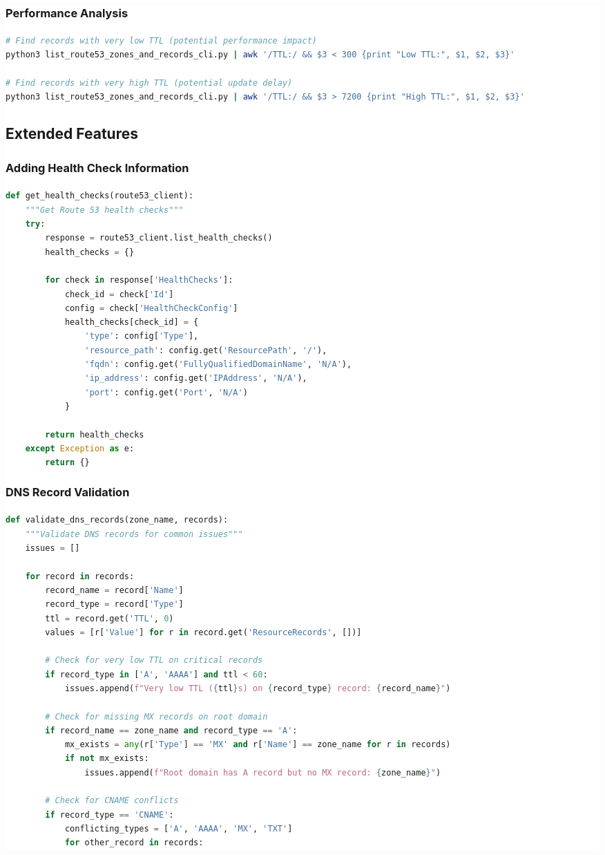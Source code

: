 ### Performance Analysis
```bash
# Find records with very low TTL (potential performance impact)
python3 list_route53_zones_and_records_cli.py | awk '/TTL:/ && $3 < 300 {print "Low TTL:", $1, $2, $3}'

# Find records with very high TTL (potential update delay)
python3 list_route53_zones_and_records_cli.py | awk '/TTL:/ && $3 > 7200 {print "High TTL:", $1, $2, $3}'
```

## Extended Features

### Adding Health Check Information
```python
def get_health_checks(route53_client):
    """Get Route 53 health checks"""
    try:
        response = route53_client.list_health_checks()
        health_checks = {}
        
        for check in response['HealthChecks']:
            check_id = check['Id']
            config = check['HealthCheckConfig']
            health_checks[check_id] = {
                'type': config['Type'],
                'resource_path': config.get('ResourcePath', '/'),
                'fqdn': config.get('FullyQualifiedDomainName', 'N/A'),
                'ip_address': config.get('IPAddress', 'N/A'),
                'port': config.get('Port', 'N/A')
            }
        
        return health_checks
    except Exception as e:
        return {}
```

### DNS Record Validation
```python
def validate_dns_records(zone_name, records):
    """Validate DNS records for common issues"""
    issues = []
    
    for record in records:
        record_name = record['Name']
        record_type = record['Type']
        ttl = record.get('TTL', 0)
        values = [r['Value'] for r in record.get('ResourceRecords', [])]
        
        # Check for very low TTL on critical records
        if record_type in ['A', 'AAAA'] and ttl < 60:
            issues.append(f"Very low TTL ({ttl}s) on {record_type} record: {record_name}")
        
        # Check for missing MX records on root domain
        if record_name == zone_name and record_type == 'A':
            mx_exists = any(r['Type'] == 'MX' and r['Name'] == zone_name for r in records)
            if not mx_exists:
                issues.append(f"Root domain has A record but no MX record: {zone_name}")
        
        # Check for CNAME conflicts
        if record_type == 'CNAME':
            conflicting_types = ['A', 'AAAA', 'MX', 'TXT']
            for other_record in records:
```